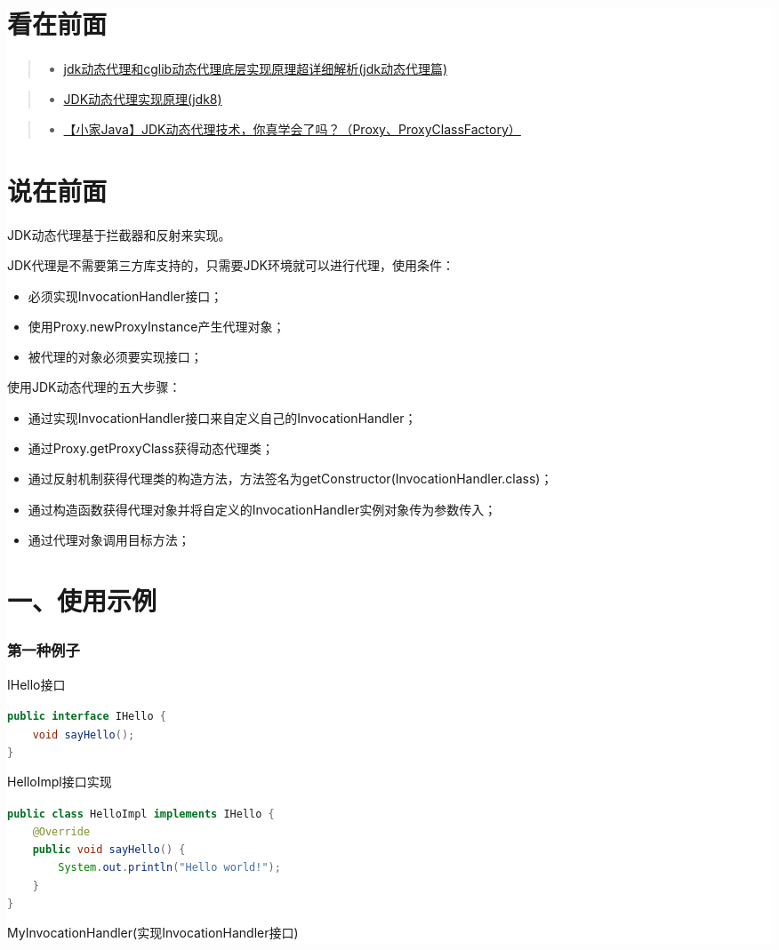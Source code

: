 看在前面
====

> * <a href="https://www.cnblogs.com/hetutu-5238/p/11988946.html">jdk动态代理和cglib动态代理底层实现原理超详细解析(jdk动态代理篇)</a>

> * <a href="https://blog.csdn.net/yhl_jxy/article/details/80586785">JDK动态代理实现原理(jdk8)</a>

> * <a href="https://blog.csdn.net/f641385712/article/details/89362021">【小家Java】JDK动态代理技术，你真学会了吗？（Proxy、ProxyClassFactory）</a>

说在前面
====

JDK动态代理基于拦截器和反射来实现。

JDK代理是不需要第三方库支持的，只需要JDK环境就可以进行代理，使用条件：

* 必须实现InvocationHandler接口；

* 使用Proxy.newProxyInstance产生代理对象；

* 被代理的对象必须要实现接口；

使用JDK动态代理的五大步骤：

* 通过实现InvocationHandler接口来自定义自己的InvocationHandler；

* 通过Proxy.getProxyClass获得动态代理类；

* 通过反射机制获得代理类的构造方法，方法签名为getConstructor(InvocationHandler.class)；

* 通过构造函数获得代理对象并将自定义的InvocationHandler实例对象传为参数传入；

* 通过代理对象调用目标方法；


一、使用示例
====

<h3>第一种例子</h3>

IHello接口

```java
public interface IHello {
    void sayHello();
}
```

HelloImpl接口实现

```java
public class HelloImpl implements IHello {
    @Override
    public void sayHello() {
        System.out.println("Hello world!");
    }
}
```

MyInvocationHandler(实现InvocationHandler接口)
